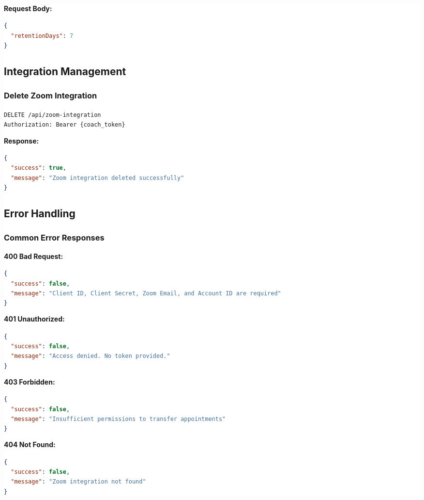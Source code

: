 **Request Body:**
```json
{
  "retentionDays": 7
}
```

## Integration Management

### Delete Zoom Integration
```http
DELETE /api/zoom-integration
Authorization: Bearer {coach_token}
```

**Response:**
```json
{
  "success": true,
  "message": "Zoom integration deleted successfully"
}
```

## Error Handling

### Common Error Responses

**400 Bad Request:**
```json
{
  "success": false,
  "message": "Client ID, Client Secret, Zoom Email, and Account ID are required"
}
```

**401 Unauthorized:**
```json
{
  "success": false,
  "message": "Access denied. No token provided."
}
```

**403 Forbidden:**
```json
{
  "success": false,
  "message": "Insufficient permissions to transfer appointments"
}
```

**404 Not Found:**
```json
{
  "success": false,
  "message": "Zoom integration not found"
}
```
